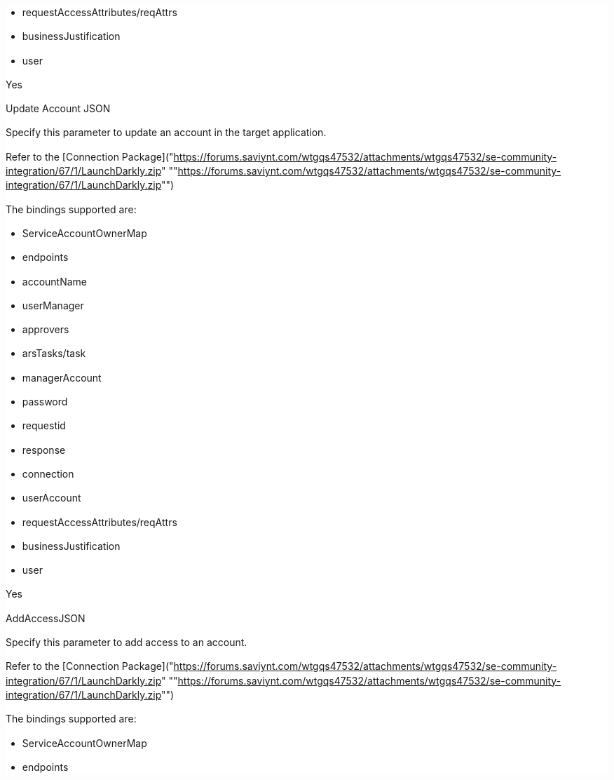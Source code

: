 *   requestAccessAttributes/reqAttrs
    
*   businessJustification
    
*   user
    

Yes

Update Account JSON

Specify this parameter to update an account in the target application.

Refer to the [Connection Package]("https://forums.saviynt.com/wtgqs47532/attachments/wtgqs47532/se-community-integration/67/1/LaunchDarkly.zip" ""https://forums.saviynt.com/wtgqs47532/attachments/wtgqs47532/se-community-integration/67/1/LaunchDarkly.zip"")

The bindings supported are:

*   ServiceAccountOwnerMap
    
*   endpoints
    
*   accountName
    
*   userManager
    
*   approvers
    
*   arsTasks/task
    
*   managerAccount
    
*   password
    
*   requestid
    
*   response
    
*   connection
    
*   userAccount
    
*   requestAccessAttributes/reqAttrs
    
*   businessJustification
    
*   user
    

Yes

AddAccessJSON

Specify this parameter to add access to an account.

Refer to the [Connection Package]("https://forums.saviynt.com/wtgqs47532/attachments/wtgqs47532/se-community-integration/67/1/LaunchDarkly.zip" ""https://forums.saviynt.com/wtgqs47532/attachments/wtgqs47532/se-community-integration/67/1/LaunchDarkly.zip"")

The bindings supported are:

*   ServiceAccountOwnerMap
    
*   endpoints
    